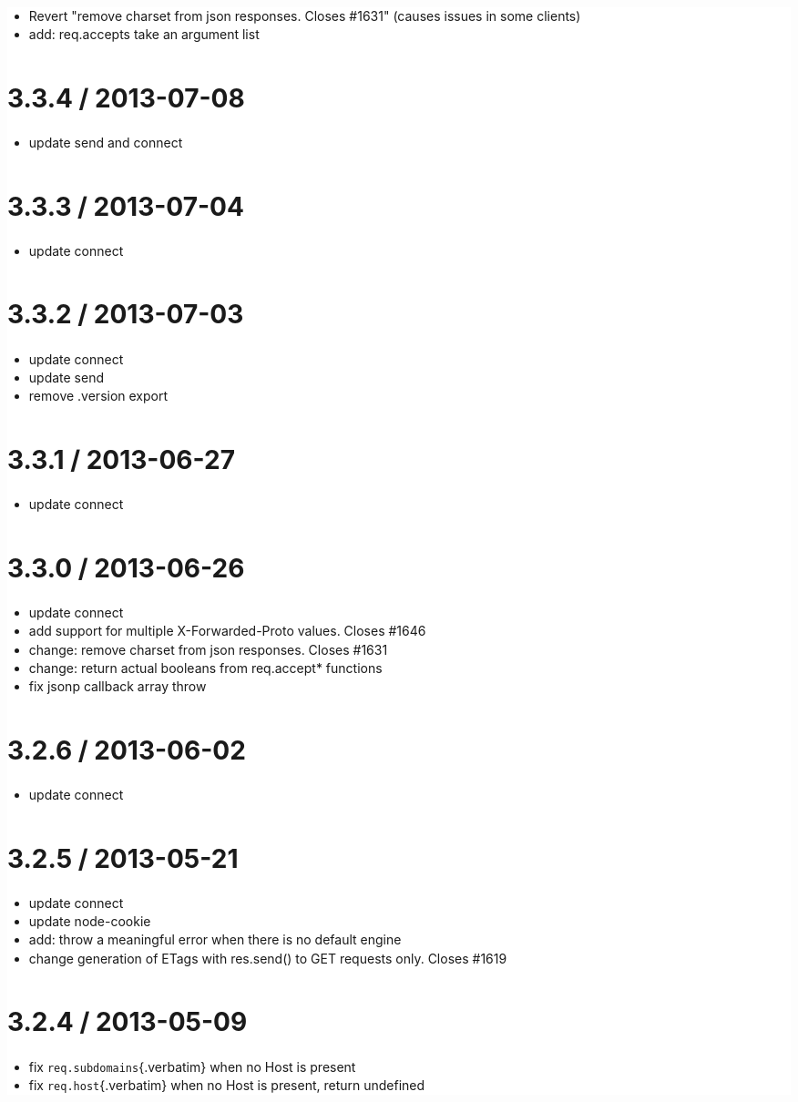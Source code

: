 - Revert \"remove charset from json responses. Closes #1631\" (causes
  issues in some clients)
- add: req.accepts take an argument list

# 3.3.4 / 2013-07-08

- update send and connect

# 3.3.3 / 2013-07-04

- update connect

# 3.3.2 / 2013-07-03

- update connect
- update send
- remove .version export

# 3.3.1 / 2013-06-27

- update connect

# 3.3.0 / 2013-06-26

- update connect
- add support for multiple X-Forwarded-Proto values. Closes #1646
- change: remove charset from json responses. Closes #1631
- change: return actual booleans from req.accept\* functions
- fix jsonp callback array throw

# 3.2.6 / 2013-06-02

- update connect

# 3.2.5 / 2013-05-21

- update connect
- update node-cookie
- add: throw a meaningful error when there is no default engine
- change generation of ETags with res.send() to GET requests only.
  Closes #1619

# 3.2.4 / 2013-05-09

- fix `req.subdomains`{.verbatim} when no Host is present
- fix `req.host`{.verbatim} when no Host is present, return undefined

